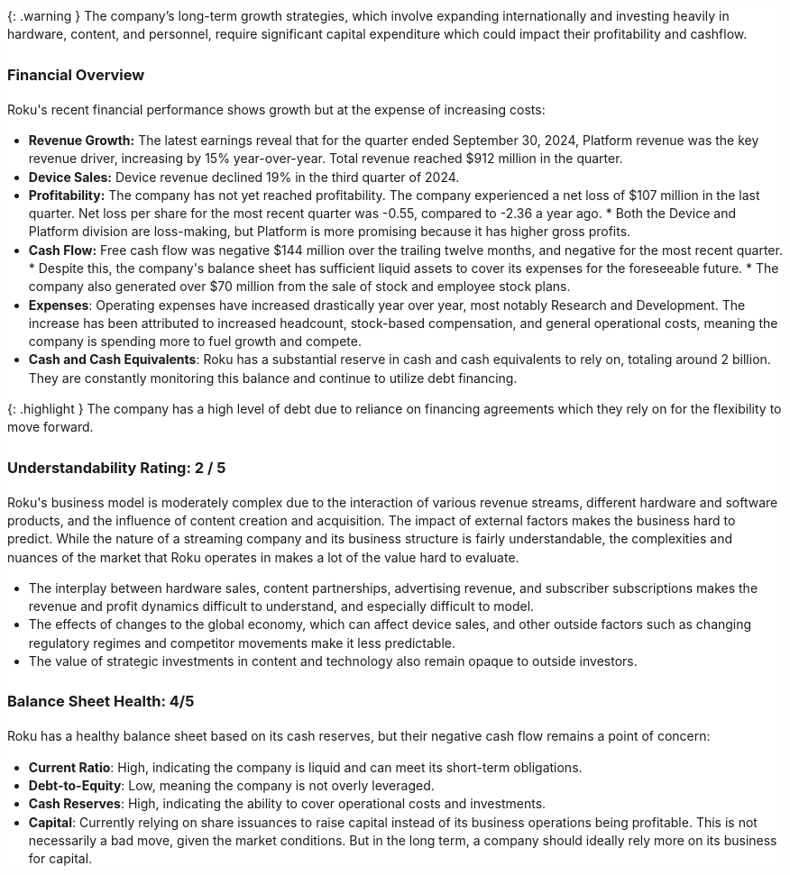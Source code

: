 {: .warning }
The company’s long-term growth strategies, which involve expanding internationally and investing heavily in hardware, content, and personnel, require significant capital expenditure which could impact their profitability and cashflow.

### Financial Overview
Roku's recent financial performance shows growth but at the expense of increasing costs:
   *  **Revenue Growth:** The latest earnings reveal that for the quarter ended September 30, 2024, Platform revenue was the key revenue driver, increasing by 15% year-over-year. Total revenue reached $912 million in the quarter.
   *  **Device Sales:** Device revenue declined 19% in the third quarter of 2024. 
   *   **Profitability:** The company has not yet reached profitability. The company experienced a net loss of $107 million in the last quarter. Net loss per share for the most recent quarter was -0.55, compared to -2.36 a year ago.
    *   Both the Device and Platform division are loss-making, but Platform is more promising because it has higher gross profits.
   *   **Cash Flow:** Free cash flow was negative $144 million over the trailing twelve months, and negative for the most recent quarter.
     *  Despite this, the company's balance sheet has sufficient liquid assets to cover its expenses for the foreseeable future.
     *   The company also generated over $70 million from the sale of stock and employee stock plans.
   *   **Expenses**: Operating expenses have increased drastically year over year, most notably Research and Development. The increase has been attributed to increased headcount, stock-based compensation, and general operational costs, meaning the company is spending more to fuel growth and compete.
   *   **Cash and Cash Equivalents**: Roku has a substantial reserve in cash and cash equivalents to rely on, totaling around 2 billion. They are constantly monitoring this balance and continue to utilize debt financing.

{: .highlight }
The company has a high level of debt due to reliance on financing agreements which they rely on for the flexibility to move forward.

### Understandability Rating: 2 / 5
Roku's business model is moderately complex due to the interaction of various revenue streams, different hardware and software products, and the influence of content creation and acquisition. The impact of external factors makes the business hard to predict. While the nature of a streaming company and its business structure is fairly understandable, the complexities and nuances of the market that Roku operates in makes a lot of the value hard to evaluate.
   *   The interplay between hardware sales, content partnerships, advertising revenue, and subscriber subscriptions makes the revenue and profit dynamics difficult to understand, and especially difficult to model.
   *   The effects of changes to the global economy, which can affect device sales, and other outside factors such as changing regulatory regimes and competitor movements make it less predictable.
   *   The value of strategic investments in content and technology also remain opaque to outside investors.

### Balance Sheet Health: 4/5
Roku has a healthy balance sheet based on its cash reserves, but their negative cash flow remains a point of concern:
   *   **Current Ratio**: High, indicating the company is liquid and can meet its short-term obligations.
   *  **Debt-to-Equity**: Low, meaning the company is not overly leveraged.
   *  **Cash Reserves**: High, indicating the ability to cover operational costs and investments.
   *   **Capital**: Currently relying on share issuances to raise capital instead of its business operations being profitable. This is not necessarily a bad move, given the market conditions. But in the long term, a company should ideally rely more on its business for capital. 
